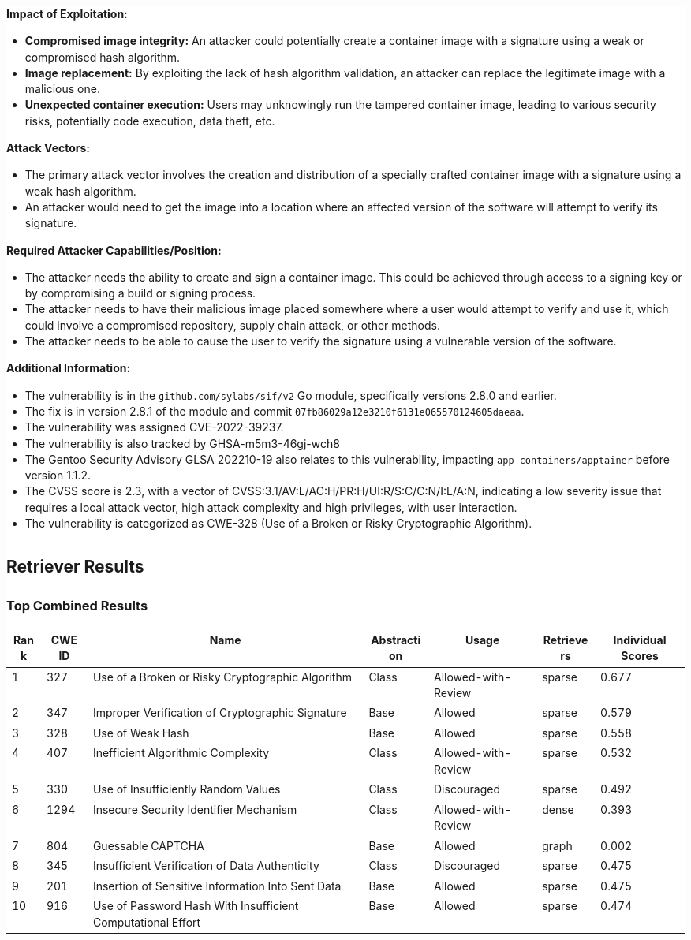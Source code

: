 **Impact of Exploitation:**
- **Compromised image integrity:** An attacker could potentially create a container image with a signature using a weak or compromised hash algorithm.
- **Image replacement:** By exploiting the lack of hash algorithm validation, an attacker can replace the legitimate image with a malicious one.
- **Unexpected container execution:** Users may unknowingly run the tampered container image, leading to various security risks, potentially code execution, data theft, etc.

**Attack Vectors:**
- The primary attack vector involves the creation and distribution of a specially crafted container image with a signature using a weak hash algorithm.
- An attacker would need to get the image into a location where an affected version of the software will attempt to verify its signature.

**Required Attacker Capabilities/Position:**
- The attacker needs the ability to create and sign a container image. This could be achieved through access to a signing key or by compromising a build or signing process.
- The attacker needs to have their malicious image placed somewhere where a user would attempt to verify and use it, which could involve a compromised repository, supply chain attack, or other methods.
- The attacker needs to be able to cause the user to verify the signature using a vulnerable version of the software.

**Additional Information:**
- The vulnerability is in the `github.com/sylabs/sif/v2` Go module, specifically versions 2.8.0 and earlier.
- The fix is in version 2.8.1 of the module and commit `07fb86029a12e3210f6131e065570124605daeaa`.
- The vulnerability was assigned CVE-2022-39237.
- The vulnerability is also tracked by GHSA-m5m3-46gj-wch8
- The Gentoo Security Advisory GLSA 202210-19 also relates to this vulnerability, impacting `app-containers/apptainer` before version 1.1.2.
- The CVSS score is 2.3, with a vector of CVSS:3.1/AV:L/AC:H/PR:H/UI:R/S:C/C:N/I:L/A:N, indicating a low severity issue that requires a local attack vector, high attack complexity and high privileges, with user interaction.
- The vulnerability is categorized as CWE-328 (Use of a Broken or Risky Cryptographic Algorithm).

## Retriever Results

### Top Combined Results

| Rank | CWE ID | Name | Abstraction | Usage  | Retrievers | Individual Scores |
|------|--------|------|-------------|-------|------------|-------------------|
| 1 | 327 | Use of a Broken or Risky Cryptographic Algorithm | Class | Allowed-with-Review | sparse | 0.677 |
| 2 | 347 | Improper Verification of Cryptographic Signature | Base | Allowed | sparse | 0.579 |
| 3 | 328 | Use of Weak Hash | Base | Allowed | sparse | 0.558 |
| 4 | 407 | Inefficient Algorithmic Complexity | Class | Allowed-with-Review | sparse | 0.532 |
| 5 | 330 | Use of Insufficiently Random Values | Class | Discouraged | sparse | 0.492 |
| 6 | 1294 | Insecure Security Identifier Mechanism | Class | Allowed-with-Review | dense | 0.393 |
| 7 | 804 | Guessable CAPTCHA | Base | Allowed | graph | 0.002 |
| 8 | 345 | Insufficient Verification of Data Authenticity | Class | Discouraged | sparse | 0.475 |
| 9 | 201 | Insertion of Sensitive Information Into Sent Data | Base | Allowed | sparse | 0.475 |
| 10 | 916 | Use of Password Hash With Insufficient Computational Effort | Base | Allowed | sparse | 0.474 |
